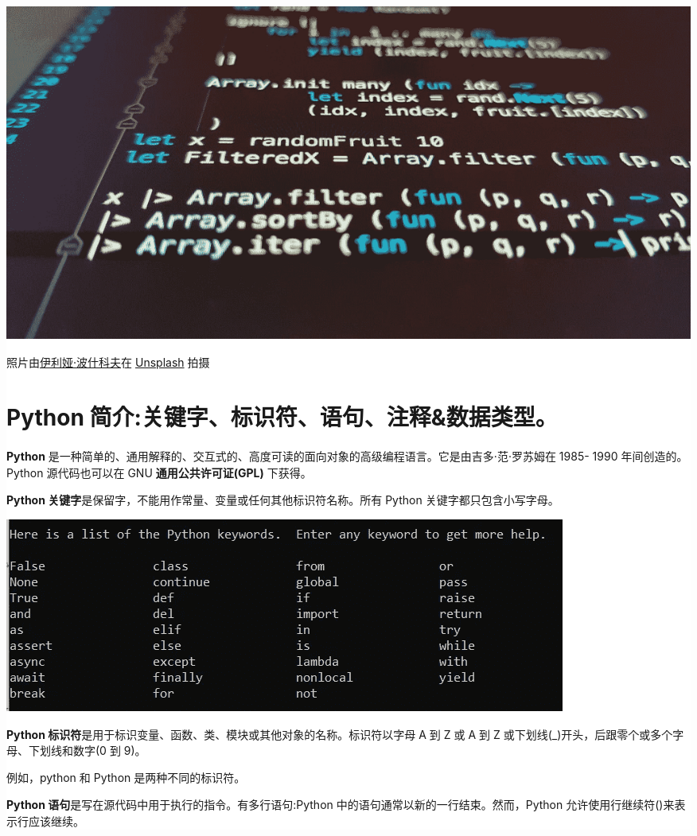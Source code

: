 ![](img/e21c9f58c8750b5e6b56ea66c13fd953.png)

照片由[伊利娅·波什科夫](https://unsplash.com/@boshkov?utm_source=medium&utm_medium=referral)在 [Unsplash](https://unsplash.com?utm_source=medium&utm_medium=referral) 拍摄

# **Python 简介:关键字、标识符、语句、注释&数据类型。**

**Python** 是一种简单的、通用解释的、交互式的、高度可读的面向对象的高级编程语言。它是由吉多·范·罗苏姆在 1985- 1990 年间创造的。Python 源代码也可以在 GNU **通用公共许可证(GPL)** 下获得。

**Python 关键字**是保留字，不能用作常量、变量或任何其他标识符名称。所有 Python 关键字都只包含小写字母。

![](img/bfd4f18bdf910e91f4aff1edb968f454.png)

**Python 标识符**是用于标识变量、函数、类、模块或其他对象的名称。标识符以字母 A 到 Z 或 A 到 Z 或下划线(_)开头，后跟零个或多个字母、下划线和数字(0 到 9)。

例如，python 和 Python 是两种不同的标识符。

**Python 语句**是写在源代码中用于执行的指令。有多行语句:Python 中的语句通常以新的一行结束。然而，Python 允许使用行继续符(\)来表示行应该继续。
